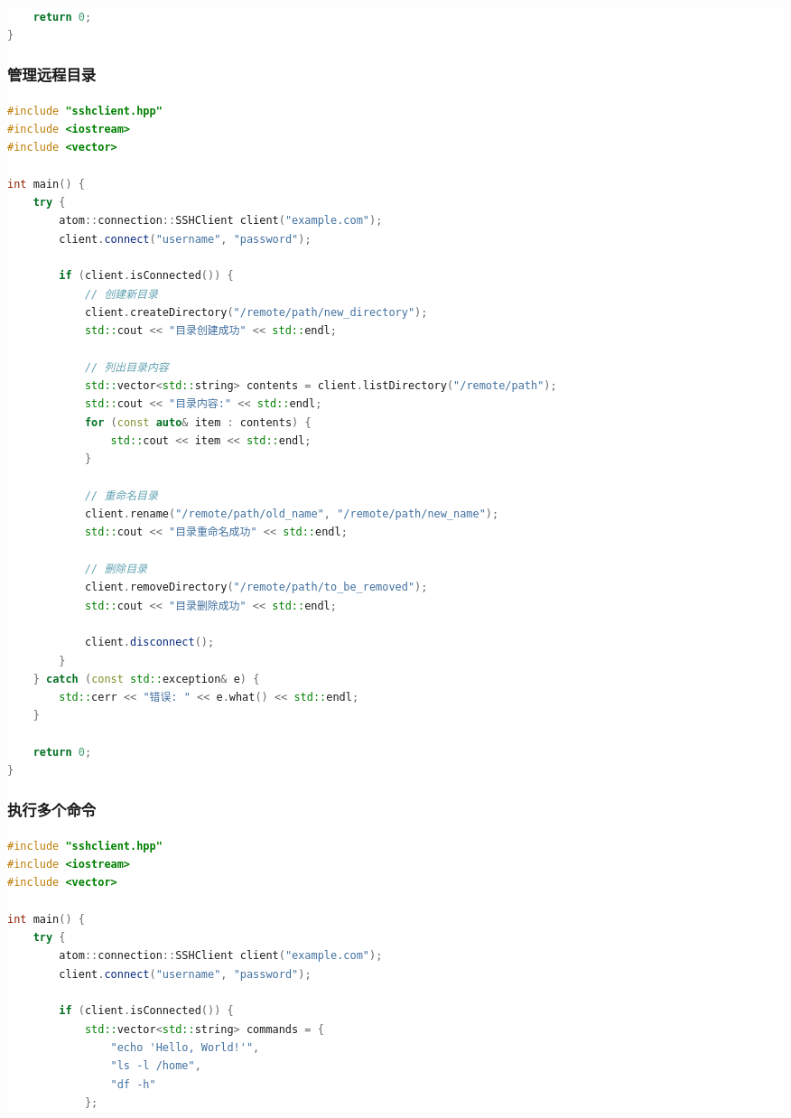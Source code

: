 ```cpp
    return 0;
}
```

### 管理远程目录

```cpp
#include "sshclient.hpp"
#include <iostream>
#include <vector>

int main() {
    try {
        atom::connection::SSHClient client("example.com");
        client.connect("username", "password");

        if (client.isConnected()) {
            // 创建新目录
            client.createDirectory("/remote/path/new_directory");
            std::cout << "目录创建成功" << std::endl;

            // 列出目录内容
            std::vector<std::string> contents = client.listDirectory("/remote/path");
            std::cout << "目录内容:" << std::endl;
            for (const auto& item : contents) {
                std::cout << item << std::endl;
            }

            // 重命名目录
            client.rename("/remote/path/old_name", "/remote/path/new_name");
            std::cout << "目录重命名成功" << std::endl;

            // 删除目录
            client.removeDirectory("/remote/path/to_be_removed");
            std::cout << "目录删除成功" << std::endl;

            client.disconnect();
        }
    } catch (const std::exception& e) {
        std::cerr << "错误: " << e.what() << std::endl;
    }

    return 0;
}
```

### 执行多个命令

```cpp
#include "sshclient.hpp"
#include <iostream>
#include <vector>

int main() {
    try {
        atom::connection::SSHClient client("example.com");
        client.connect("username", "password");

        if (client.isConnected()) {
            std::vector<std::string> commands = {
                "echo 'Hello, World!'",
                "ls -l /home",
                "df -h"
            };
```